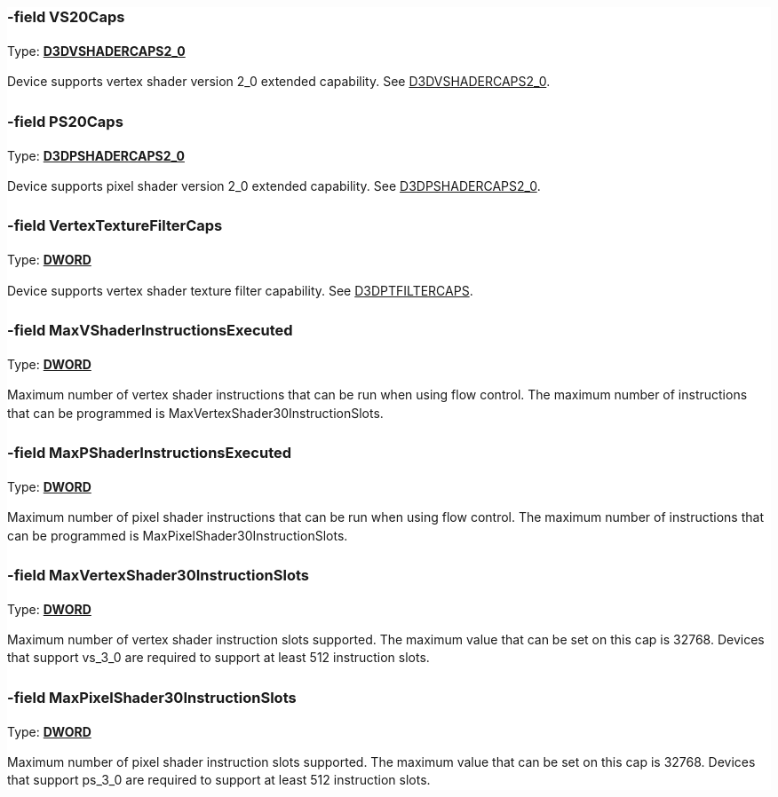 
### -field VS20Caps

Type: <b><a href="https://msdn.microsoft.com/en-us/library/Bb172635(v=VS.85).aspx">D3DVSHADERCAPS2_0</a></b>

Device supports vertex shader version 2_0 extended capability. See <a href="https://msdn.microsoft.com/en-us/library/Bb172635(v=VS.85).aspx">D3DVSHADERCAPS2_0</a>.


### -field PS20Caps

Type: <b><a href="https://msdn.microsoft.com/en-us/library/Bb172591(v=VS.85).aspx">D3DPSHADERCAPS2_0</a></b>

Device supports pixel shader version 2_0 extended capability. See <a href="https://msdn.microsoft.com/en-us/library/Bb172591(v=VS.85).aspx">D3DPSHADERCAPS2_0</a>.


### -field VertexTextureFilterCaps

Type: <b><a href="https://msdn.microsoft.com/4553cafc-450e-4493-a4d4-cb6e2f274d46">DWORD</a></b>

Device supports vertex shader texture filter capability. See <a href="https://msdn.microsoft.com/en-us/library/Bb172593(v=VS.85).aspx">D3DPTFILTERCAPS</a>.


### -field MaxVShaderInstructionsExecuted

Type: <b><a href="https://msdn.microsoft.com/4553cafc-450e-4493-a4d4-cb6e2f274d46">DWORD</a></b>

Maximum number of vertex shader instructions that can be run when using flow control. The maximum number of instructions that can be programmed is MaxVertexShader30InstructionSlots.


### -field MaxPShaderInstructionsExecuted

Type: <b><a href="https://msdn.microsoft.com/4553cafc-450e-4493-a4d4-cb6e2f274d46">DWORD</a></b>

Maximum number of pixel shader instructions that can be run when using flow control. The maximum number of instructions that can be programmed is MaxPixelShader30InstructionSlots.


### -field MaxVertexShader30InstructionSlots

Type: <b><a href="https://msdn.microsoft.com/4553cafc-450e-4493-a4d4-cb6e2f274d46">DWORD</a></b>

Maximum number of vertex shader instruction slots supported. The maximum value that can be set on this cap is 32768. Devices that support vs_3_0 are required to support at least 512 instruction slots.


### -field MaxPixelShader30InstructionSlots

Type: <b><a href="https://msdn.microsoft.com/4553cafc-450e-4493-a4d4-cb6e2f274d46">DWORD</a></b>

Maximum number of pixel shader instruction slots supported. The maximum value that can be set on this cap is 32768. Devices that support ps_3_0 are required to support at least 512 instruction slots.
